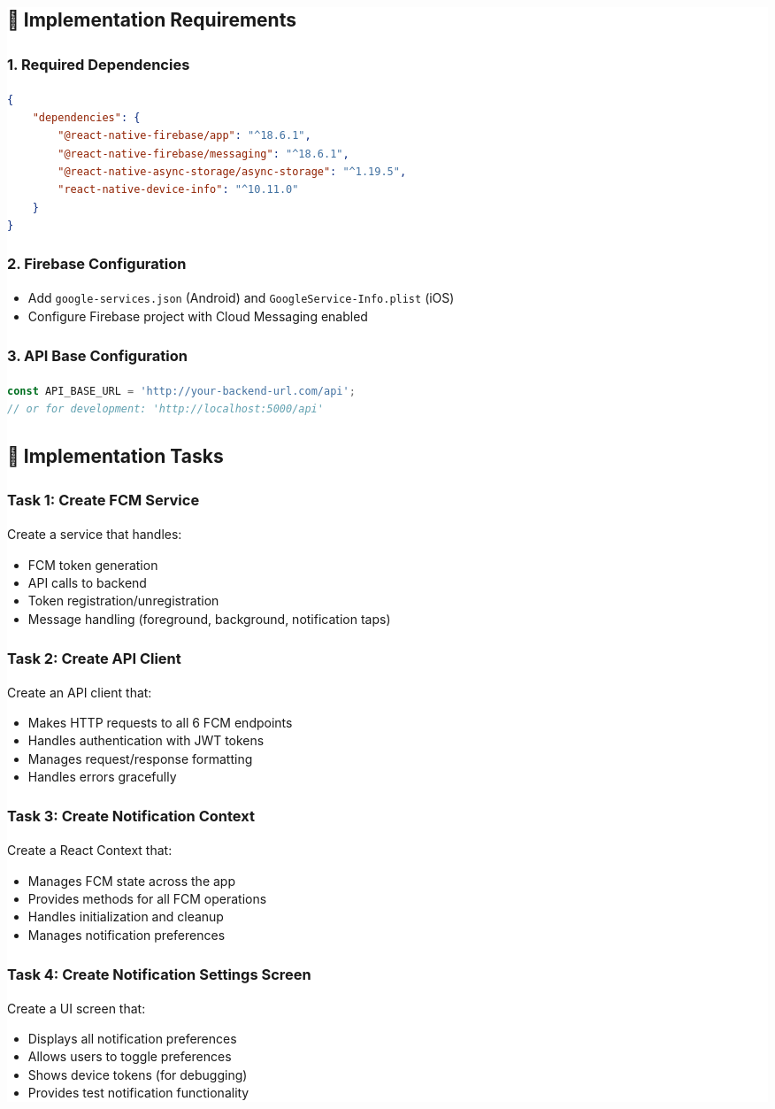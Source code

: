 ## 🚀 **Implementation Requirements**

### **1. Required Dependencies**
```json
{
    "dependencies": {
        "@react-native-firebase/app": "^18.6.1",
        "@react-native-firebase/messaging": "^18.6.1",
        "@react-native-async-storage/async-storage": "^1.19.5",
        "react-native-device-info": "^10.11.0"
    }
}
```

### **2. Firebase Configuration**
- Add `google-services.json` (Android) and `GoogleService-Info.plist` (iOS)
- Configure Firebase project with Cloud Messaging enabled

### **3. API Base Configuration**
```javascript
const API_BASE_URL = 'http://your-backend-url.com/api';
// or for development: 'http://localhost:5000/api'
```

## 📱 **Implementation Tasks**

### **Task 1: Create FCM Service**
Create a service that handles:
- FCM token generation
- API calls to backend
- Token registration/unregistration
- Message handling (foreground, background, notification taps)

### **Task 2: Create API Client**
Create an API client that:
- Makes HTTP requests to all 6 FCM endpoints
- Handles authentication with JWT tokens
- Manages request/response formatting
- Handles errors gracefully

### **Task 3: Create Notification Context**
Create a React Context that:
- Manages FCM state across the app
- Provides methods for all FCM operations
- Handles initialization and cleanup
- Manages notification preferences

### **Task 4: Create Notification Settings Screen**
Create a UI screen that:
- Displays all notification preferences
- Allows users to toggle preferences
- Shows device tokens (for debugging)
- Provides test notification functionality
